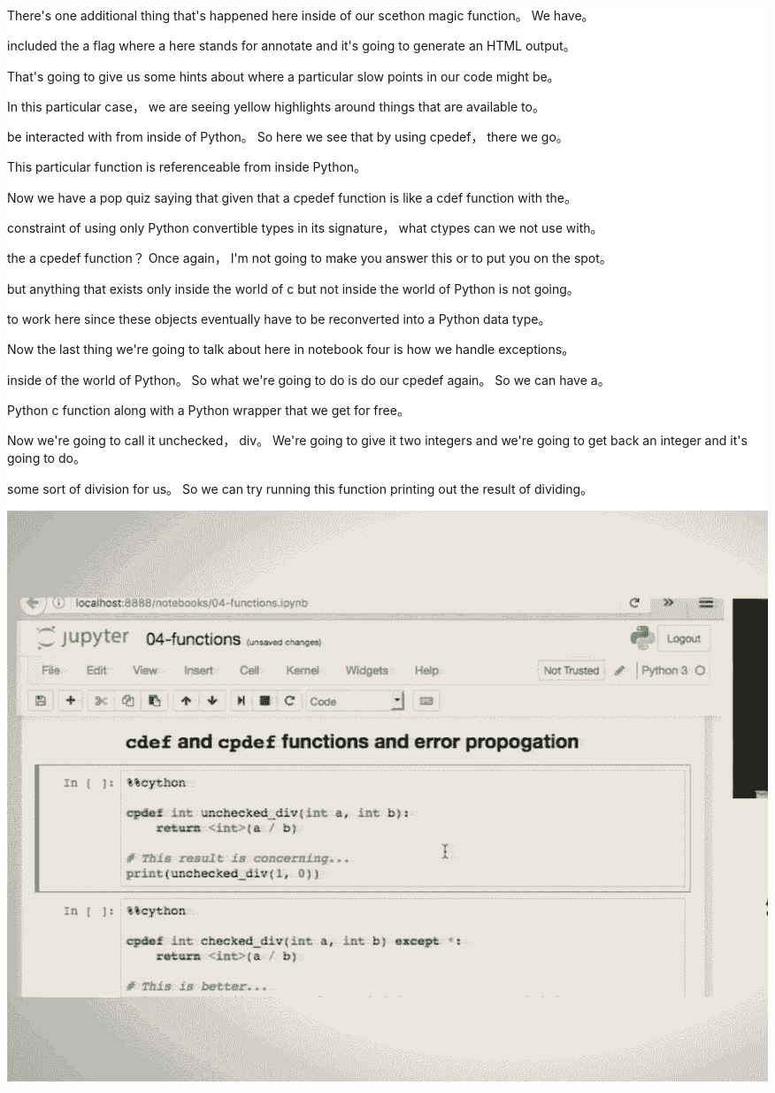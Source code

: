  There's one additional thing that's happened here inside of our scethon magic function。 We have。

 included the a flag where a here stands for annotate and it's going to generate an HTML output。

 That's going to give us some hints about where a particular slow points in our code might be。

 In this particular case， we are seeing yellow highlights around things that are available to。

 be interacted with from inside of Python。 So here we see that by using cpedef， there we go。

 This particular function is referenceable from inside Python。

 Now we have a pop quiz saying that given that a cpedef function is like a cdef function with the。

 constraint of using only Python convertible types in its signature， what ctypes can we not use with。

 the a cpedef function？ Once again， I'm not going to make you answer this or to put you on the spot。

 but anything that exists only inside the world of c but not inside the world of Python is not going。

 to work here since these objects eventually have to be reconverted into a Python data type。

 Now the last thing we're going to talk about here in notebook four is how we handle exceptions。

 inside of the world of Python。 So what we're going to do is do our cpedef again。 So we can have a。

 Python c function along with a Python wrapper that we get for free。

 Now we're going to call it unchecked， div。 We're going to give it two integers and we're going to get back an integer and it's going to do。

 some sort of division for us。 So we can try running this function printing out the result of dividing。



![](img/b8d9e1d8490d7c84cfc812d37b0318c6_36.png)